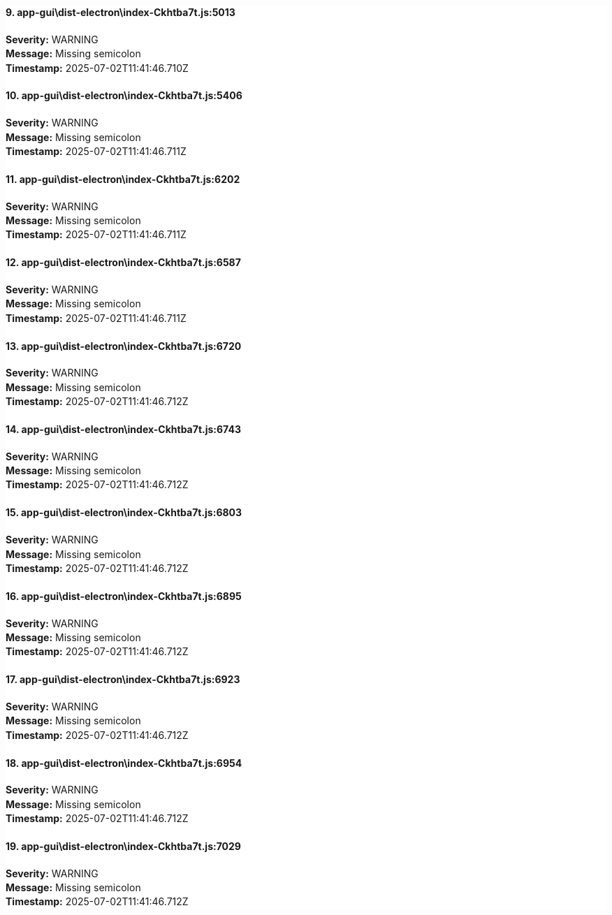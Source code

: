 #### 9. app-gui\dist-electron\index-Ckhtba7t.js:5013
**Severity:** WARNING  
**Message:** Missing semicolon  
**Timestamp:** 2025-07-02T11:41:46.710Z

#### 10. app-gui\dist-electron\index-Ckhtba7t.js:5406
**Severity:** WARNING  
**Message:** Missing semicolon  
**Timestamp:** 2025-07-02T11:41:46.711Z

#### 11. app-gui\dist-electron\index-Ckhtba7t.js:6202
**Severity:** WARNING  
**Message:** Missing semicolon  
**Timestamp:** 2025-07-02T11:41:46.711Z

#### 12. app-gui\dist-electron\index-Ckhtba7t.js:6587
**Severity:** WARNING  
**Message:** Missing semicolon  
**Timestamp:** 2025-07-02T11:41:46.711Z

#### 13. app-gui\dist-electron\index-Ckhtba7t.js:6720
**Severity:** WARNING  
**Message:** Missing semicolon  
**Timestamp:** 2025-07-02T11:41:46.712Z

#### 14. app-gui\dist-electron\index-Ckhtba7t.js:6743
**Severity:** WARNING  
**Message:** Missing semicolon  
**Timestamp:** 2025-07-02T11:41:46.712Z

#### 15. app-gui\dist-electron\index-Ckhtba7t.js:6803
**Severity:** WARNING  
**Message:** Missing semicolon  
**Timestamp:** 2025-07-02T11:41:46.712Z

#### 16. app-gui\dist-electron\index-Ckhtba7t.js:6895
**Severity:** WARNING  
**Message:** Missing semicolon  
**Timestamp:** 2025-07-02T11:41:46.712Z

#### 17. app-gui\dist-electron\index-Ckhtba7t.js:6923
**Severity:** WARNING  
**Message:** Missing semicolon  
**Timestamp:** 2025-07-02T11:41:46.712Z

#### 18. app-gui\dist-electron\index-Ckhtba7t.js:6954
**Severity:** WARNING  
**Message:** Missing semicolon  
**Timestamp:** 2025-07-02T11:41:46.712Z

#### 19. app-gui\dist-electron\index-Ckhtba7t.js:7029
**Severity:** WARNING  
**Message:** Missing semicolon  
**Timestamp:** 2025-07-02T11:41:46.712Z
